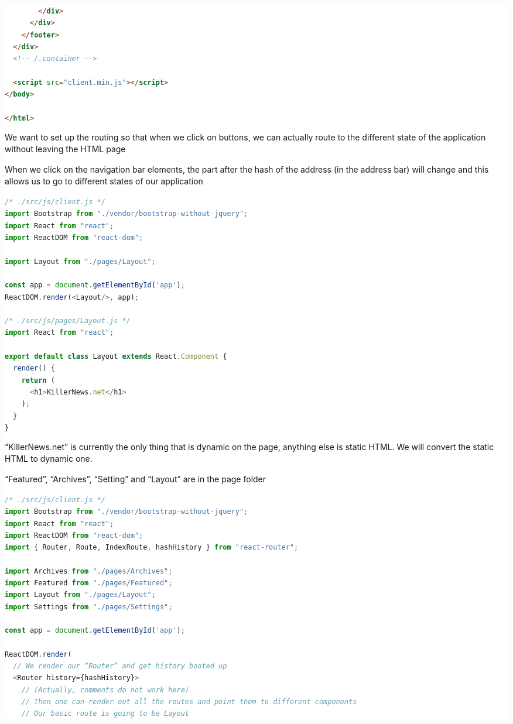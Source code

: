 ```html
        </div>
      </div>
    </footer>
  </div>
  <!-- /.container -->

  <script src="client.min.js"></script>
</body>

</html>
```

We want to set up the routing so that when we click on buttons, we can actually route to the different state of the application without leaving the HTML page

When we click on the navigation bar elements, the part after the hash of the address (in the address bar) will change and this allows us to go to different states of our application

```js
/* ./src/js/client.js */
import Bootstrap from "./vendor/bootstrap-without-jquery";
import React from "react";
import ReactDOM from "react-dom";

import Layout from "./pages/Layout";

const app = document.getElementById('app');
ReactDOM.render(<Layout/>, app);

/* ./src/js/pages/Layout.js */
import React from "react";

export default class Layout extends React.Component {
  render() {
    return (
      <h1>KillerNews.net</h1>
    );
  }
}
```

“KillerNews.net” is currently the only thing that is dynamic on the page, anything else is static HTML. We will convert the static HTML to dynamic one.

“Featured”, “Archives”, “Setting” and “Layout” are in the page folder

```js
/* ./src/js/client.js */
import Bootstrap from "./vendor/bootstrap-without-jquery";
import React from "react";
import ReactDOM from "react-dom";
import { Router, Route, IndexRoute, hashHistory } from "react-router";

import Archives from "./pages/Archives";
import Featured from "./pages/Featured";
import Layout from "./pages/Layout";
import Settings from "./pages/Settings";

const app = document.getElementById('app');

ReactDOM.render(
  // We render our “Router” and get history booted up
  <Router history={hashHistory}>
    // (Actually, comments do not work here)
    // Then one can render out all the routes and point them to different components
    // Our basic route is going to be Layout
```